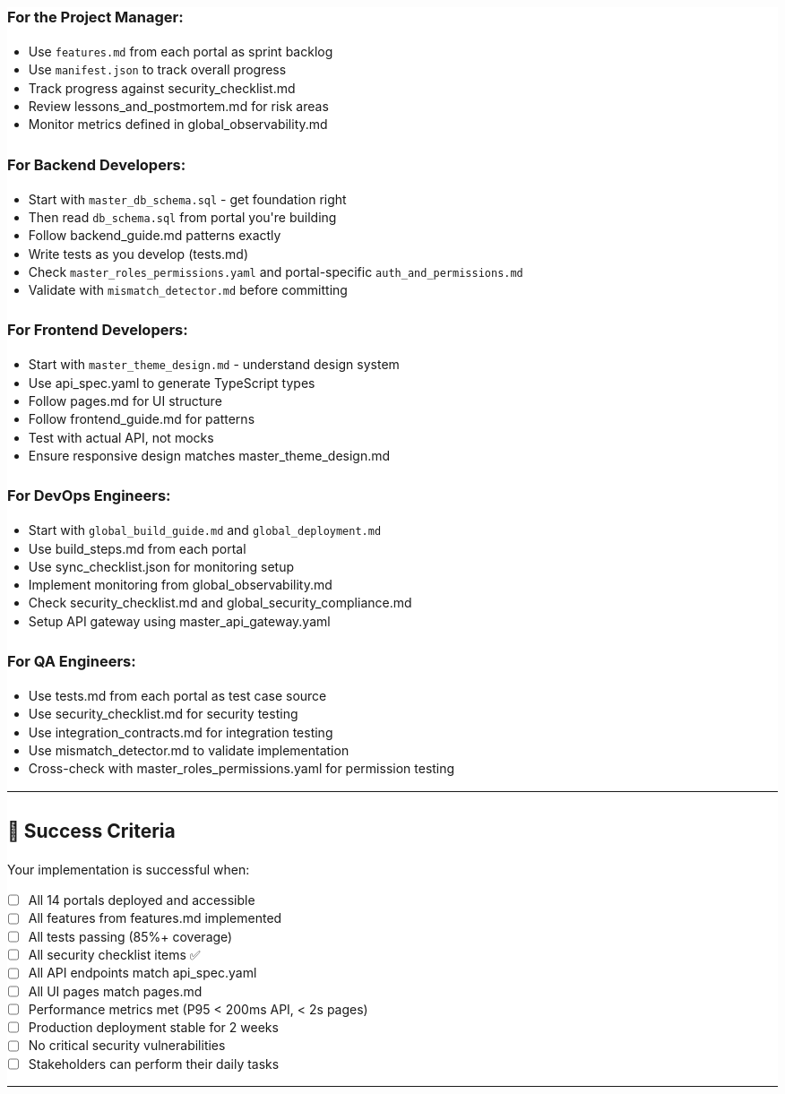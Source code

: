 ### For the Project Manager:
- Use `features.md` from each portal as sprint backlog
- Use `manifest.json` to track overall progress
- Track progress against security_checklist.md
- Review lessons_and_postmortem.md for risk areas
- Monitor metrics defined in global_observability.md

### For Backend Developers:
- Start with `master_db_schema.sql` - get foundation right
- Then read `db_schema.sql` from portal you're building
- Follow backend_guide.md patterns exactly
- Write tests as you develop (tests.md)
- Check `master_roles_permissions.yaml` and portal-specific `auth_and_permissions.md`
- Validate with `mismatch_detector.md` before committing

### For Frontend Developers:
- Start with `master_theme_design.md` - understand design system
- Use api_spec.yaml to generate TypeScript types
- Follow pages.md for UI structure
- Follow frontend_guide.md for patterns
- Test with actual API, not mocks
- Ensure responsive design matches master_theme_design.md

### For DevOps Engineers:
- Start with `global_build_guide.md` and `global_deployment.md`
- Use build_steps.md from each portal
- Use sync_checklist.json for monitoring setup
- Implement monitoring from global_observability.md
- Check security_checklist.md and global_security_compliance.md
- Setup API gateway using master_api_gateway.yaml

### For QA Engineers:
- Use tests.md from each portal as test case source
- Use security_checklist.md for security testing
- Use integration_contracts.md for integration testing
- Use mismatch_detector.md to validate implementation
- Cross-check with master_roles_permissions.yaml for permission testing

---

## 🏁 Success Criteria

Your implementation is successful when:

- [ ] All 14 portals deployed and accessible
- [ ] All features from features.md implemented
- [ ] All tests passing (85%+ coverage)
- [ ] All security checklist items ✅
- [ ] All API endpoints match api_spec.yaml
- [ ] All UI pages match pages.md
- [ ] Performance metrics met (P95 < 200ms API, < 2s pages)
- [ ] Production deployment stable for 2 weeks
- [ ] No critical security vulnerabilities
- [ ] Stakeholders can perform their daily tasks

---
